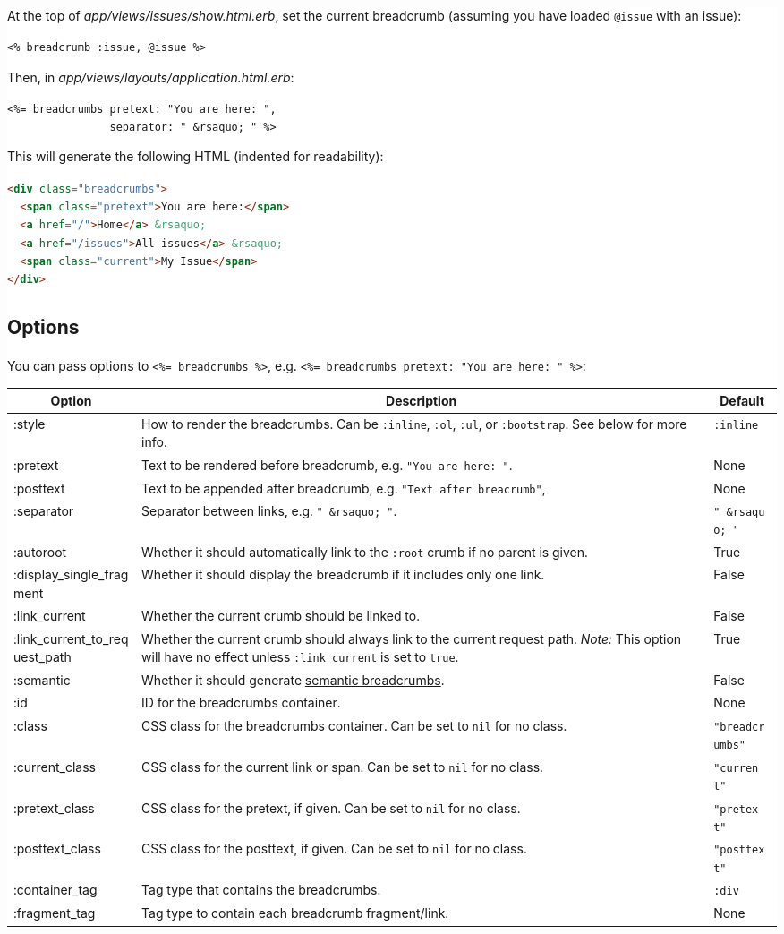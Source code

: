 At the top of *app/views/issues/show.html.erb*, set the current breadcrumb (assuming you have loaded `@issue` with an issue):

```erb
<% breadcrumb :issue, @issue %>
```

Then, in *app/views/layouts/application.html.erb*:

```erb
<%= breadcrumbs pretext: "You are here: ",
                separator: " &rsaquo; " %>
```

This will generate the following HTML (indented for readability):

```html
<div class="breadcrumbs">
  <span class="pretext">You are here:</span>
  <a href="/">Home</a> &rsaquo;
  <a href="/issues">All issues</a> &rsaquo;
  <span class="current">My Issue</span>
</div>
```

## Options

You can pass options to `<%= breadcrumbs %>`, e.g. `<%= breadcrumbs pretext: "You are here: " %>`:

Option                   | Description                                                                                                                | Default
------------------------ | -------------------------------------------------------------------------------------------------------------------------- | -------
:style                   | How to render the breadcrumbs. Can be `:inline`, `:ol`, `:ul`, or `:bootstrap`. See below for more info.                   | `:inline`
:pretext                 | Text to be rendered before breadcrumb, e.g. `"You are here: "`.                                                            | None
:posttext                | Text to be appended after breadcrumb, e.g. `"Text after breacrumb"`,                                                       | None
:separator               | Separator between links, e.g. `" &rsaquo; "`.                                                                              | `" &rsaquo; "`
:autoroot                | Whether it should automatically link to the `:root` crumb if no parent is given.                                           | True
:display_single_fragment | Whether it should display the breadcrumb if it includes only one link.                                                     | False
:link_current            | Whether the current crumb should be linked to.                                                                             | False
:link_current_to_request_path            | Whether the current crumb should always link to the current request path. *Note:* This option will have no effect unless `:link_current` is set to `true`.                                                                             | True
:semantic                | Whether it should generate [semantic breadcrumbs](http://support.google.com/webmasters/bin/answer.py?hl=en&answer=185417). | False
:id                      | ID for the breadcrumbs container.                                                                                          | None
:class                   | CSS class for the breadcrumbs container. Can be set to `nil` for no class.                                                 | `"breadcrumbs"`
:current_class           | CSS class for the current link or span. Can be set to `nil` for no class.                                                  | `"current"`
:pretext_class           | CSS class for the pretext, if given. Can be set to `nil` for no class.                                                     | `"pretext"`
:posttext_class          | CSS class for the posttext, if given. Can be set to `nil` for no class.                                                    | `"posttext"`
:container_tag           | Tag type that contains the breadcrumbs.                                                                                    | `:div`
:fragment_tag            | Tag type to contain each breadcrumb fragment/link.                                                                         | None
